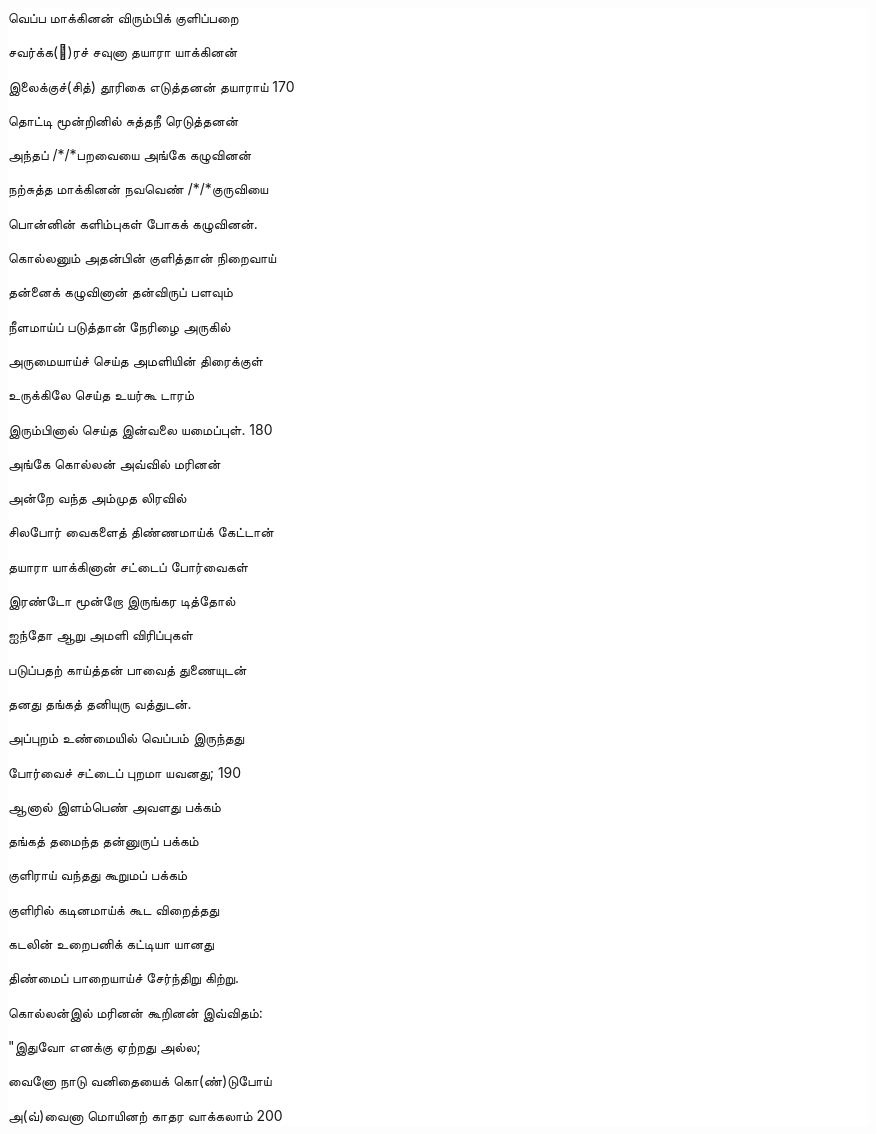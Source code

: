 வெப்ப மாக்கினன் விரும்பிக் குளிப்பறை  

சவர்க்க(஡)ரச் சவுனா தயாரா யாக்கினன்  

இலைக்குச்(சித்) தூரிகை எடுத்தனன் தயாராய் 170  

தொட்டி மூன்றினில் சுத்தநீ ரெடுத்தனன்  

அந்தப் /*/*பறவையை அங்கே கழுவினன்  

நற்சுத்த மாக்கினன் நவவெண் /*/*குருவியை  

பொன்னின் களிம்புகள் போகக் கழுவினன்.  

கொல்லனும் அதன்பின் குளித்தான் நிறைவாய்  

தன்னைக் கழுவினான் தன்விருப் பளவும்  

நீளமாய்ப் படுத்தான் நேரிழை அருகில்  

அருமையாய்ச் செய்த அமளியின் திரைக்குள்  

உருக்கிலே செய்த உயர்கூ டாரம்  

இரும்பினால் செய்த இன்வலை யமைப்புள். 180  

அங்கே கொல்லன் அவ்வில் மரினன்  

அன்றே வந்த அம்முத லிரவில்  

சிலபோர் வைகளைத் திண்ணமாய்க் கேட்டான்  

தயாரா யாக்கினான் சட்டைப் போர்வைகள்  

இரண்டோ மூன்றோ இருங்கர டித்தோல்  

ஐந்தோ ஆறு அமளி விரிப்புகள்  

படுப்பதற் காய்த்தன் பாவைத் துணையுடன்  

தனது தங்கத் தனியுரு வத்துடன்.  

அப்புறம் உண்மையில் வெப்பம் இருந்தது  

போர்வைச் சட்டைப் புறமா யவனது; 190  

ஆனால் இளம்பெண் அவளது பக்கம்  

தங்கத் தமைந்த தன்னுருப் பக்கம்  

குளிராய் வந்தது கூறுமப் பக்கம்  

குளிரில் கடினமாய்க் கூட விறைத்தது  

கடலின் உறைபனிக் கட்டியா யானது  

திண்மைப் பாறையாய்ச் சேர்ந்திறு கிற்று.  

கொல்லன்இல் மரினன் கூறினன் இவ்விதம்:  

"இதுவோ எனக்கு ஏற்றது அல்ல;  

வைனோ நாடு வனிதையைக் கொ(ண்)டுபோய்  

அ(வ்)வைனா மொயினற் காதர வாக்கலாம் 200  
